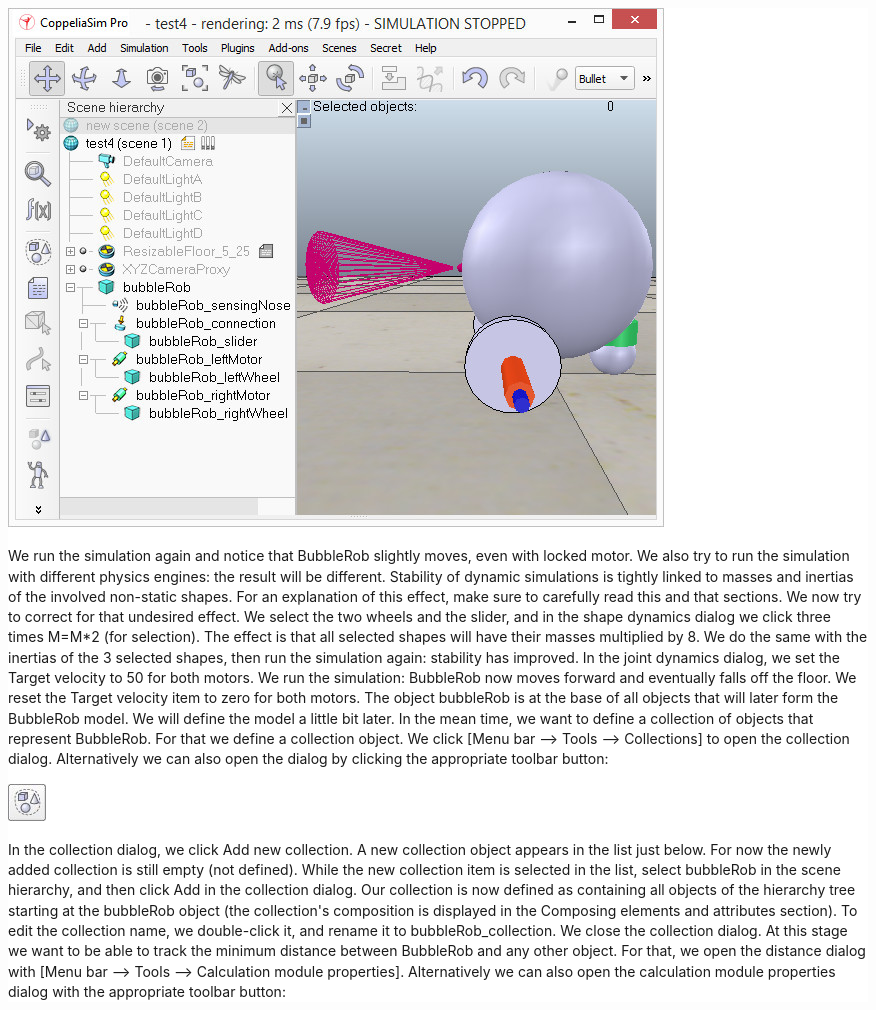 ![bubbleRob](img/bubbleRobTut4.jpg)

We run the simulation again and notice that BubbleRob slightly moves, even with locked motor. We also try to run the simulation with different physics engines: the result will be different. Stability of dynamic simulations is tightly linked to masses and inertias of the involved non-static shapes. For an explanation of this effect, make sure to carefully read this and that sections. We now try to correct for that undesired effect. We select the two wheels and the slider, and in the shape dynamics dialog we click three times M=M*2 (for selection). The effect is that all selected shapes will have their masses multiplied by 8. We do the same with the inertias of the 3 selected shapes, then run the simulation again: stability has improved. In the joint dynamics dialog, we set the Target velocity to 50 for both motors. We run the simulation: BubbleRob now moves forward and eventually falls off the floor. We reset the Target velocity item to zero for both motors.
The object bubbleRob is at the base of all objects that will later form the BubbleRob model. We will define the model a little bit later. In the mean time, we want to define a collection of objects that represent BubbleRob. For that we define a collection object. We click [Menu bar --> Tools --> Collections] to open the collection dialog. Alternatively we can also open the dialog by clicking the appropriate toolbar button:

![bubbleRob](img/collectionDialog1.jpg)

In the collection dialog, we click Add new collection. A new collection object appears in the list just below. For now the newly added collection is still empty (not defined). While the new collection item is selected in the list, select bubbleRob in the scene hierarchy, and then click Add in the collection dialog. Our collection is now defined as containing all objects of the hierarchy tree starting at the bubbleRob object (the collection's composition is displayed in the Composing elements and attributes section). To edit the collection name, we double-click it, and rename it to bubbleRob_collection. We close the collection dialog.
At this stage we want to be able to track the minimum distance between BubbleRob and any other object. For that, we open the distance dialog with [Menu bar --> Tools --> Calculation module properties]. Alternatively we can also open the calculation module properties dialog with the appropriate toolbar button:
